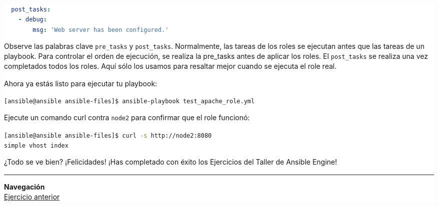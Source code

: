```yaml
  post_tasks:
    - debug:
        msg: 'Web server has been configured.'
```

Observe las palabras clave `pre_tasks` y `post_tasks`. Normalmente, las tareas de los roles se ejecutan antes que las tareas de un playbook. Para controlar el orden de ejecución, se realiza la pre_tasks antes de aplicar los roles. El `post_tasks` se realiza una vez completados todos los roles. Aquí sólo los usamos para resaltar mejor cuando se ejecuta el role real.

Ahora ya estás listo para ejecutar tu playbook:

```bash
[ansible@ansible ansible-files]$ ansible-playbook test_apache_role.yml
```
Ejecute un comando curl contra `node2` para confirmar que el role funcionó:
```bash
[ansible@ansible ansible-files]$ curl -s http://node2:8080
simple vhost index
```

¿Todo se ve bien? ¡Felicidades! ¡Has completado con éxito los Ejercicios del Taller de Ansible Engine!

----
**Navegación**
<br>
[Ejercicio anterior](../1.6-templates/README.es.md)

